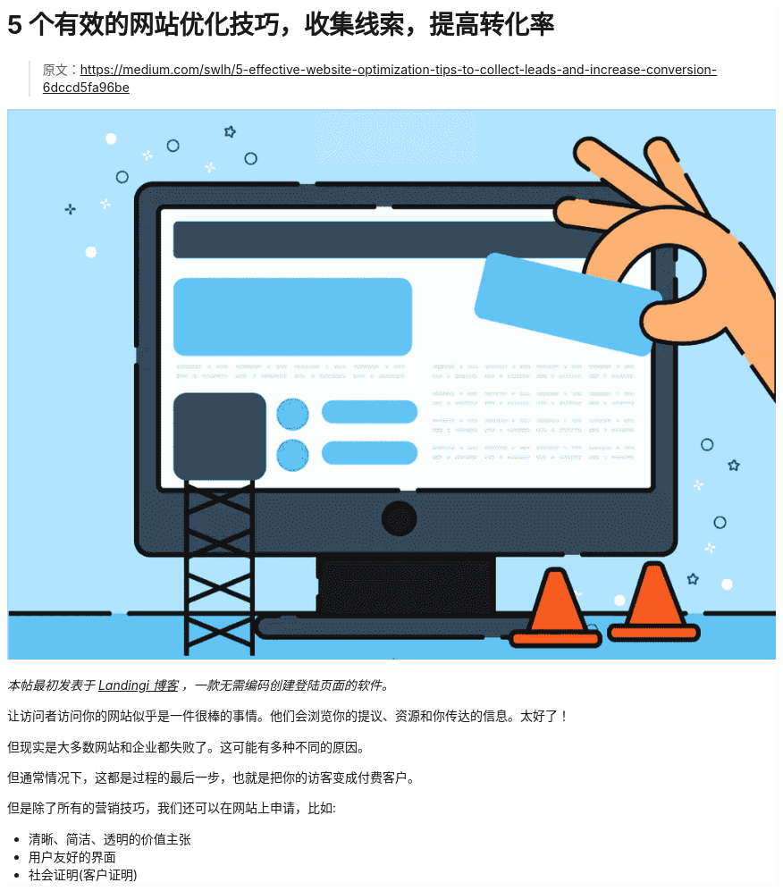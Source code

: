 # 5 个有效的网站优化技巧，收集线索，提高转化率

> 原文：<https://medium.com/swlh/5-effective-website-optimization-tips-to-collect-leads-and-increase-conversion-6dccd5fa96be>

![](img/cd377236e884b02464c3d30cc687bfac.png)

*本帖最初发表于* [*Landingi 博客*](https://landingi.com/blog/5-effective-website-optimization-tips-to-collect-leads) *，一款无需编码创建登陆页面的软件。*

让访问者访问你的网站似乎是一件很棒的事情。他们会浏览你的提议、资源和你传达的信息。太好了！

但现实是大多数网站和企业都失败了。这可能有多种不同的原因。

但通常情况下，这都是过程的最后一步，也就是把你的访客变成付费客户。

但是除了所有的营销技巧，我们还可以在网站上申请，比如:

*   清晰、简洁、透明的价值主张
*   用户友好的界面
*   社会证明(客户证明)

